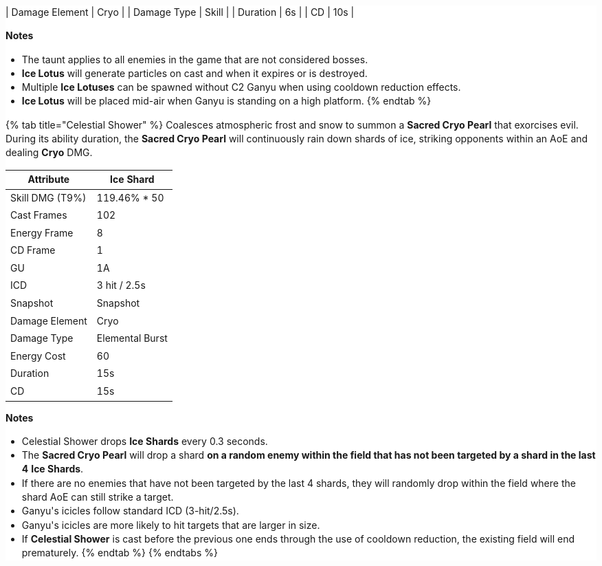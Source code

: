| Damage Element                 | Cryo        |
| Damage Type                    | Skill       |
| Duration                       | 6s          |
| CD                             | 10s         |

**Notes**

* The taunt applies to all enemies in the game that are not considered bosses.
* **Ice Lotus** will generate particles on cast and when it expires or is destroyed.
* Multiple **Ice Lotuses** can be spawned without C2 Ganyu when using cooldown reduction effects.
* **Ice Lotus** will be placed mid-air when Ganyu is standing on a high platform.
{% endtab %}

{% tab title="Celestial Shower" %}
Coalesces atmospheric frost and snow to summon a **Sacred Cryo Pearl** that exorcises evil. During its ability duration, the **Sacred Cryo Pearl** will continuously rain down shards of ice, striking opponents within an AoE and dealing **Cryo** DMG.

| Attribute       | Ice Shard       |
| --------------- | --------------- |
| Skill DMG (T9%) | 119.46% \* 50   |
| Cast Frames     | 102             |
| Energy Frame    | 8               |
| CD Frame        | 1               |
| GU              | 1A              |
| ICD             | 3 hit / 2.5s    |
| Snapshot        | Snapshot        |
| Damage Element  | Cryo            |
| Damage Type     | Elemental Burst |
| Energy Cost     | 60              |
| Duration        | 15s             |
| CD              | 15s             |

**Notes**

* Celestial Shower drops **Ice Shards** every 0.3 seconds.
* The **Sacred Cryo Pearl** will drop a shard **on a random enemy within the field that has not been targeted by a shard in the last 4** **Ice Shards**.
* If there are no enemies that have not been targeted by the last 4 shards, they will randomly drop within the field where the shard AoE can still strike a target.
* Ganyu's icicles follow standard ICD (3-hit/2.5s).
* Ganyu's icicles are more likely to hit targets that are larger in size.
* If **Celestial Shower** is cast before the previous one ends through the use of cooldown reduction, the existing field will end prematurely.
{% endtab %}
{% endtabs %}
